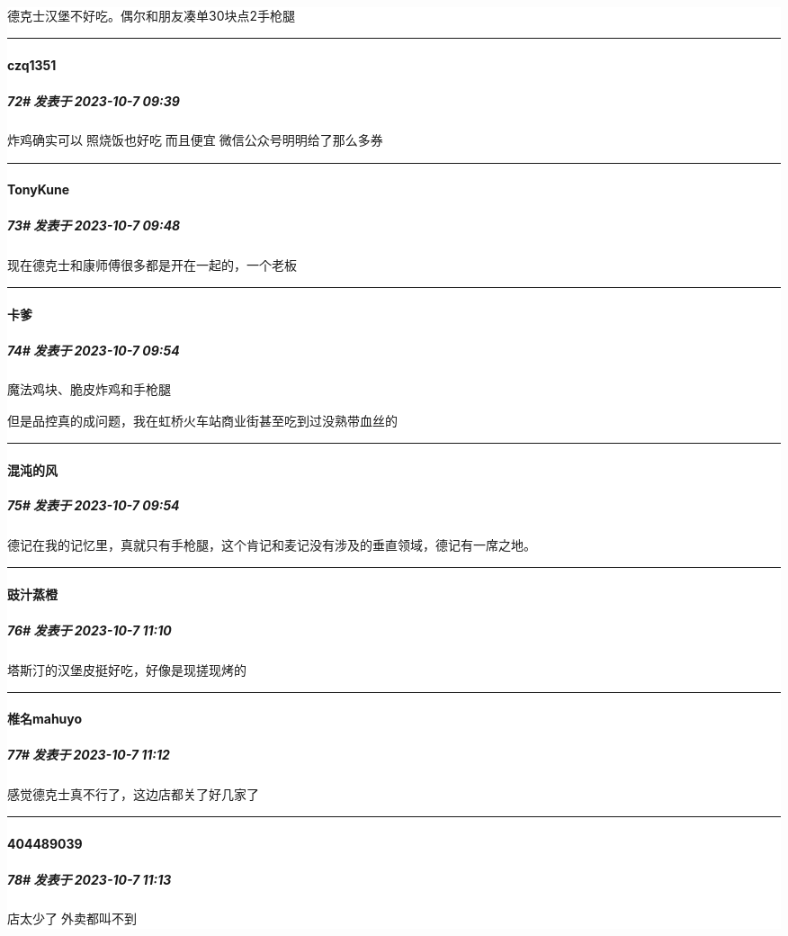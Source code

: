 德克士汉堡不好吃。偶尔和朋友凑单30块点2手枪腿

*****

####  czq1351  
##### 72#       发表于 2023-10-7 09:39

炸鸡确实可以 照烧饭也好吃 而且便宜 微信公众号明明给了那么多券 


*****

####  TonyKune  
##### 73#       发表于 2023-10-7 09:48

现在德克士和康师傅很多都是开在一起的，一个老板


*****

####  卡爹  
##### 74#       发表于 2023-10-7 09:54

魔法鸡块、脆皮炸鸡和手枪腿

但是品控真的成问题，我在虹桥火车站商业街甚至吃到过没熟带血丝的

*****

####  混沌的风  
##### 75#       发表于 2023-10-7 09:54

德记在我的记忆里，真就只有手枪腿，这个肯记和麦记没有涉及的垂直领域，德记有一席之地。


*****

####  豉汁蒸橙  
##### 76#       发表于 2023-10-7 11:10

塔斯汀的汉堡皮挺好吃，好像是现搓现烤的

*****

####  椎名mahuyo  
##### 77#       发表于 2023-10-7 11:12

感觉德克士真不行了，这边店都关了好几家了


*****

####  404489039  
##### 78#       发表于 2023-10-7 11:13

店太少了 外卖都叫不到
